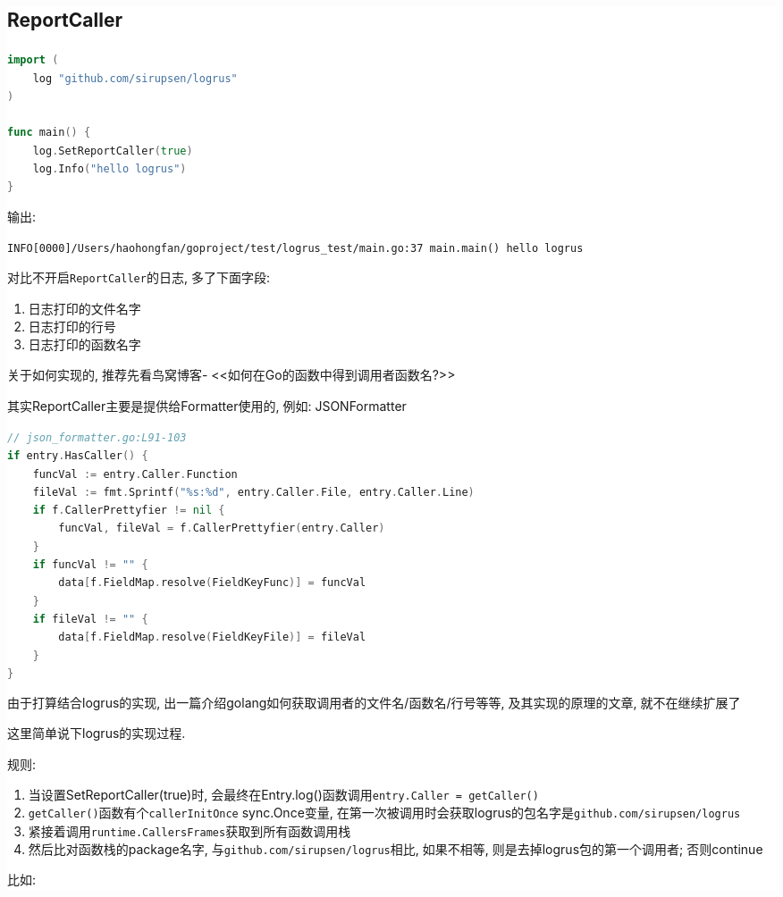 ## ReportCaller

```go
import (
	log "github.com/sirupsen/logrus"
)

func main() {
	log.SetReportCaller(true)
	log.Info("hello logrus")
}
```

输出:

`INFO[0000]/Users/haohongfan/goproject/test/logrus_test/main.go:37 main.main() hello logrus`

对比不开启`ReportCaller`的日志, 多了下面字段:

1. 日志打印的文件名字
2. 日志打印的行号
3. 日志打印的函数名字

关于如何实现的, 推荐先看鸟窝博客- <<如何在Go的函数中得到调用者函数名?>>

其实ReportCaller主要是提供给Formatter使用的, 例如: JSONFormatter

```go
// json_formatter.go:L91-103
if entry.HasCaller() {
	funcVal := entry.Caller.Function
	fileVal := fmt.Sprintf("%s:%d", entry.Caller.File, entry.Caller.Line)
	if f.CallerPrettyfier != nil {
		funcVal, fileVal = f.CallerPrettyfier(entry.Caller)
	}
	if funcVal != "" {
		data[f.FieldMap.resolve(FieldKeyFunc)] = funcVal
	}
	if fileVal != "" {
		data[f.FieldMap.resolve(FieldKeyFile)] = fileVal
	}
}
```

由于打算结合logrus的实现, 出一篇介绍golang如何获取调用者的文件名/函数名/行号等等, 及其实现的原理的文章, 就不在继续扩展了

这里简单说下logrus的实现过程.

规则:

1. 当设置SetReportCaller(true)时, 会最终在Entry.log()函数调用`entry.Caller = getCaller()`
2. `getCaller()`函数有个`callerInitOnce` sync.Once变量, 在第一次被调用时会获取logrus的包名字是`github.com/sirupsen/logrus`
3. 紧接着调用`runtime.CallersFrames`获取到所有函数调用栈
4. 然后比对函数栈的package名字, 与`github.com/sirupsen/logrus`相比, 如果不相等, 则是去掉logrus包的第一个调用者; 否则continue

比如:
